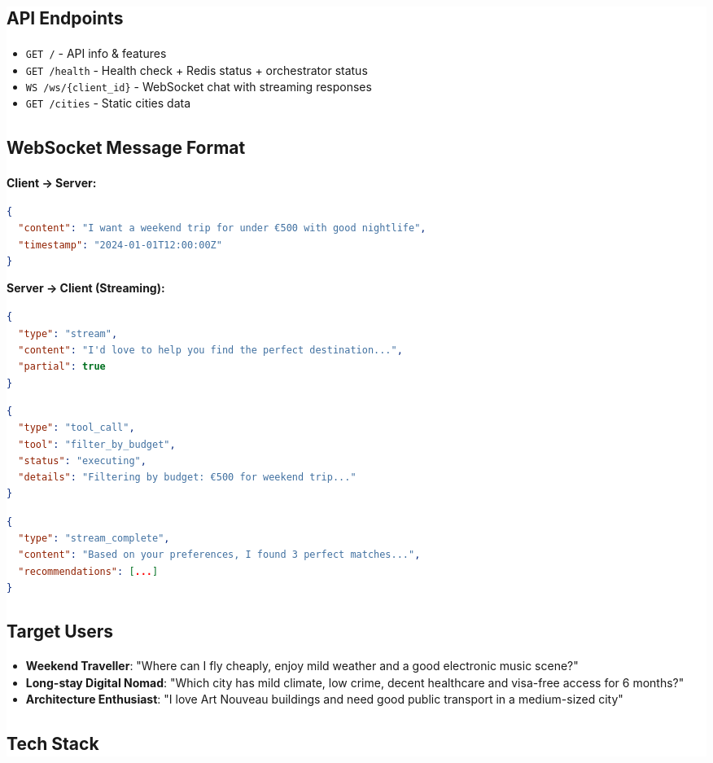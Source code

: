 ## API Endpoints

- `GET /` - API info & features
- `GET /health` - Health check + Redis status + orchestrator status
- `WS /ws/{client_id}` - WebSocket chat with streaming responses
- `GET /cities` - Static cities data

## WebSocket Message Format

**Client → Server:**
```json
{
  "content": "I want a weekend trip for under €500 with good nightlife",
  "timestamp": "2024-01-01T12:00:00Z"
}
```

**Server → Client (Streaming):**
```json
{
  "type": "stream",
  "content": "I'd love to help you find the perfect destination...",
  "partial": true
}
```

```json
{
  "type": "tool_call", 
  "tool": "filter_by_budget",
  "status": "executing",
  "details": "Filtering by budget: €500 for weekend trip..."
}
```

```json
{
  "type": "stream_complete",
  "content": "Based on your preferences, I found 3 perfect matches...",
  "recommendations": [...]
}
```

## Target Users

- **Weekend Traveller**: "Where can I fly cheaply, enjoy mild weather and a good electronic music scene?"
- **Long-stay Digital Nomad**: "Which city has mild climate, low crime, decent healthcare and visa-free access for 6 months?"
- **Architecture Enthusiast**: "I love Art Nouveau buildings and need good public transport in a medium-sized city"

## Tech Stack
